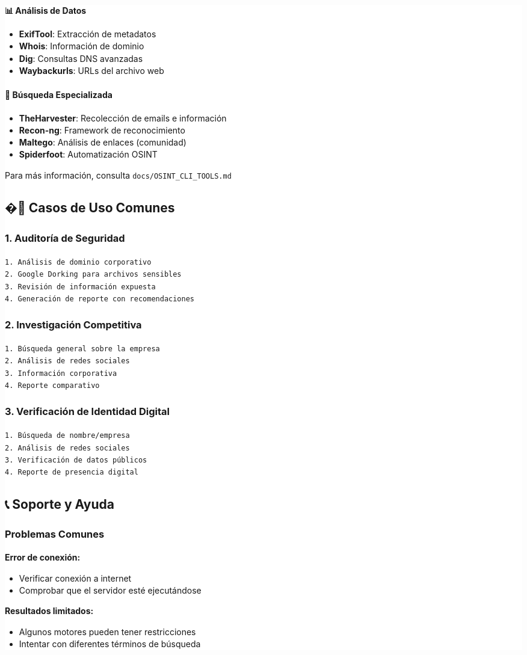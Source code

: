 #### 📊 Análisis de Datos

- **ExifTool**: Extracción de metadatos
- **Whois**: Información de dominio
- **Dig**: Consultas DNS avanzadas
- **Waybackurls**: URLs del archivo web

#### 🔎 Búsqueda Especializada

- **TheHarvester**: Recolección de emails e información
- **Recon-ng**: Framework de reconocimiento
- **Maltego**: Análisis de enlaces (comunidad)
- **Spiderfoot**: Automatización OSINT

Para más información, consulta `docs/OSINT_CLI_TOOLS.md`

## �🚨 Casos de Uso Comunes

### 1. Auditoría de Seguridad

```bash
1. Análisis de dominio corporativo
2. Google Dorking para archivos sensibles
3. Revisión de información expuesta
4. Generación de reporte con recomendaciones
```

### 2. Investigación Competitiva
```
1. Búsqueda general sobre la empresa
2. Análisis de redes sociales
3. Información corporativa
4. Reporte comparativo
```

### 3. Verificación de Identidad Digital
```
1. Búsqueda de nombre/empresa
2. Análisis de redes sociales
3. Verificación de datos públicos
4. Reporte de presencia digital
```

## 📞 Soporte y Ayuda

### Problemas Comunes

**Error de conexión:**
- Verificar conexión a internet
- Comprobar que el servidor esté ejecutándose

**Resultados limitados:**
- Algunos motores pueden tener restricciones
- Intentar con diferentes términos de búsqueda

